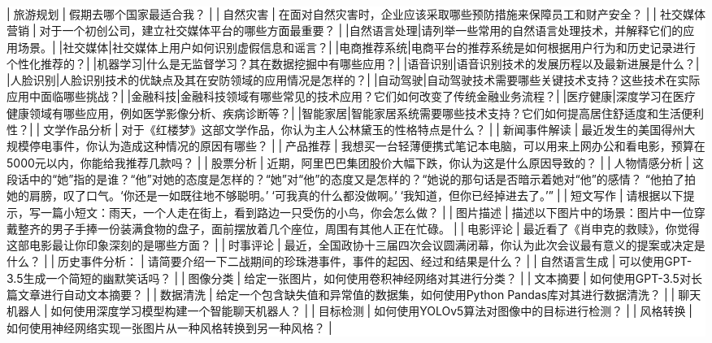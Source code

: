 | 旅游规划                       | 假期去哪个国家最适合我？                                     |
| 自然灾害                       | 在面对自然灾害时，企业应该采取哪些预防措施来保障员工和财产安全？ |
| 社交媒体营销                   | 对于一个初创公司，建立社交媒体平台的哪些方面最重要？       |
|自然语言处理|请列举一些常用的自然语言处理技术，并解释它们的应用场景。|
|社交媒体|社交媒体上用户如何识别虚假信息和谣言？|
|电商推荐系统|电商平台的推荐系统是如何根据用户行为和历史记录进行个性化推荐的？|
|机器学习|什么是无监督学习？其在数据挖掘中有哪些应用？|
|语音识别|语音识别技术的发展历程以及最新进展是什么？|
|人脸识别|人脸识别技术的优缺点及其在安防领域的应用情况是怎样的？|
|自动驾驶|自动驾驶技术需要哪些关键技术支持？这些技术在实际应用中面临哪些挑战？|
|金融科技|金融科技领域有哪些常见的技术应用？它们如何改变了传统金融业务流程？|
|医疗健康|深度学习在医疗健康领域有哪些应用，例如医学影像分析、疾病诊断等？|
|智能家居|智能家居系统需要哪些技术支持？它们如何提高居住舒适度和生活便利性？|
| 文学作品分析                           | 对于《红楼梦》这部文学作品，你认为主人公林黛玉的性格特点是什么？                                                                                                                                                                                                                                                                                                          |
| 新闻事件解读                           | 最近发生的美国得州大规模停电事件，你认为造成这种情况的原因有哪些？                                                                                                                                                                                                                                                                                                       |
| 产品推荐                               | 我想买一台轻薄便携式笔记本电脑，可以用来上网办公和看电影，预算在5000元以内，你能给我推荐几款吗？                                                                                                                                                                                                                                                                               |
| 股票分析                               | 近期，阿里巴巴集团股价大幅下跌，你认为这是什么原因导致的？                                                                                                                                                                                                                                                                                                               |
| 人物情感分析                           | 这段话中的“她”指的是谁？“他”对她的态度是怎样的？“她”对“他”的态度又是怎样的？“她说的那句话是否暗示着她对“他”的感情？ “他拍了拍她的肩膀，叹了口气。‘你还是一如既往地不够聪明。’ ‘可我真的什么都没做啊。’ ‘我知道，但你已经掉进去了。’”                                                                                                                                                  |
| 短文写作                               | 请根据以下提示，写一篇小短文：雨天，一个人走在街上，看到路边一只受伤的小鸟，你会怎么做？                                                                                                                                                                                                                                                                                      |
| 图片描述                               | 描述以下图片中的场景：图片中一位穿戴整齐的男子手捧一份装满食物的盘子，面前摆放着几个座位，周围有其他人正在忙碌。                                                                                                                                                                                                                                                          |
| 电影评论                               | 最近看了《肖申克的救赎》，你觉得这部电影最让你印象深刻的是哪些方面？                                                                                                                                                                                                                                                                                                      |
| 时事评论                               | 最近，全国政协十三届四次会议圆满闭幕，你认为此次会议最有意义的提案或决定是什么？                                                                                                                                                                                                                                                                                        |
| 历史事件分析：                           | 请简要介绍一下二战期间的珍珠港事件，事件的起因、经过和结果是什么？                                                                                                                                                                                                                                                                                                    |
| 自然语言生成     | 可以使用GPT-3.5生成一个简短的幽默笑话吗？                                                                                                                                                                                                            |
| 图像分类        | 给定一张图片，如何使用卷积神经网络对其进行分类？                                                                                                                                                                                                        |
| 文本摘要        | 如何使用GPT-3.5对长篇文章进行自动文本摘要？                                                                                                                                                                                                              |
| 数据清洗        | 给定一个包含缺失值和异常值的数据集，如何使用Python Pandas库对其进行数据清洗？                                                                                                                                                                         |
| 聊天机器人       | 如何使用深度学习模型构建一个智能聊天机器人？                                                                                                                                                                                                             |
| 目标检测        | 如何使用YOLOv5算法对图像中的目标进行检测？                                                                                                                                                                                                               |
| 风格转换        | 如何使用神经网络实现一张图片从一种风格转换到另一种风格？                                                                                                                                                                                                   |